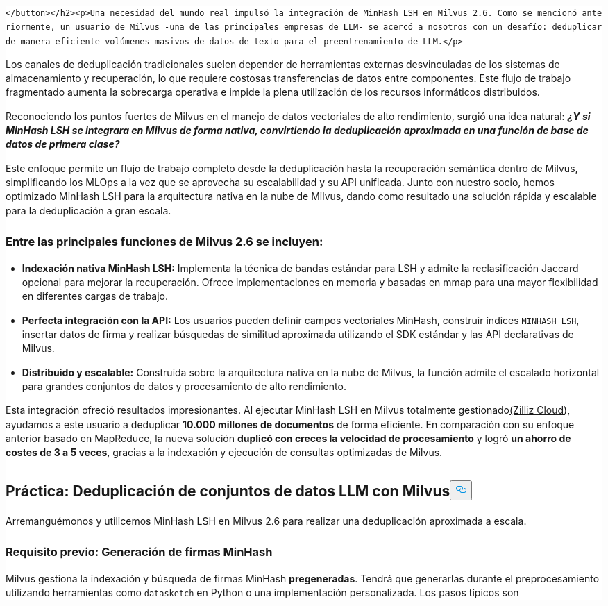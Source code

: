     </button></h2><p>Una necesidad del mundo real impulsó la integración de MinHash LSH en Milvus 2.6. Como se mencionó anteriormente, un usuario de Milvus -una de las principales empresas de LLM- se acercó a nosotros con un desafío: deduplicar de manera eficiente volúmenes masivos de datos de texto para el preentrenamiento de LLM.</p>
<p>Los canales de deduplicación tradicionales suelen depender de herramientas externas desvinculadas de los sistemas de almacenamiento y recuperación, lo que requiere costosas transferencias de datos entre componentes. Este flujo de trabajo fragmentado aumenta la sobrecarga operativa e impide la plena utilización de los recursos informáticos distribuidos.</p>
<p>Reconociendo los puntos fuertes de Milvus en el manejo de datos vectoriales de alto rendimiento, surgió una idea natural: <strong><em>¿Y si MinHash LSH se integrara en Milvus de forma nativa, convirtiendo la deduplicación aproximada en una función de base de datos de primera clase?</em></strong></p>
<p>Este enfoque permite un flujo de trabajo completo desde la deduplicación hasta la recuperación semántica dentro de Milvus, simplificando los MLOps a la vez que se aprovecha su escalabilidad y su API unificada. Junto con nuestro socio, hemos optimizado MinHash LSH para la arquitectura nativa en la nube de Milvus, dando como resultado una solución rápida y escalable para la deduplicación a gran escala.</p>
<h3 id="Core-capabilities-in-Milvus-26-include" class="common-anchor-header">Entre las principales funciones de Milvus 2.6 se incluyen:</h3><ul>
<li><p><strong>Indexación nativa MinHash LSH:</strong> Implementa la técnica de bandas estándar para LSH y admite la reclasificación Jaccard opcional para mejorar la recuperación. Ofrece implementaciones en memoria y basadas en mmap para una mayor flexibilidad en diferentes cargas de trabajo.</p></li>
<li><p><strong>Perfecta integración con la API:</strong> Los usuarios pueden definir campos vectoriales MinHash, construir índices <code translate="no">MINHASH_LSH</code>, insertar datos de firma y realizar búsquedas de similitud aproximada utilizando el SDK estándar y las API declarativas de Milvus.</p></li>
<li><p><strong>Distribuido y escalable:</strong> Construida sobre la arquitectura nativa en la nube de Milvus, la función admite el escalado horizontal para grandes conjuntos de datos y procesamiento de alto rendimiento.</p></li>
</ul>
<p>Esta integración ofreció resultados impresionantes. Al ejecutar MinHash LSH en Milvus totalmente gestionado<a href="https://zilliz.com/cloud">(Zilliz Cloud</a>), ayudamos a este usuario a deduplicar <strong>10.000 millones de documentos</strong> de forma eficiente. En comparación con su enfoque anterior basado en MapReduce, la nueva solución <strong>duplicó con creces la velocidad de procesamiento</strong> y logró <strong>un ahorro de costes de 3 a 5 veces</strong>, gracias a la indexación y ejecución de consultas optimizadas de Milvus.</p>
<h2 id="Hands-On-Deduplicating-LLM-Datasets-Using-Milvus" class="common-anchor-header">Práctica: Deduplicación de conjuntos de datos LLM con Milvus<button data-href="#Hands-On-Deduplicating-LLM-Datasets-Using-Milvus" class="anchor-icon" translate="no">
      <svg translate="no"
        aria-hidden="true"
        focusable="false"
        height="20"
        version="1.1"
        viewBox="0 0 16 16"
        width="16"
      >
        <path
          fill="#0092E4"
          fill-rule="evenodd"
          d="M4 9h1v1H4c-1.5 0-3-1.69-3-3.5S2.55 3 4 3h4c1.45 0 3 1.69 3 3.5 0 1.41-.91 2.72-2 3.25V8.59c.58-.45 1-1.27 1-2.09C10 5.22 8.98 4 8 4H4c-.98 0-2 1.22-2 2.5S3 9 4 9zm9-3h-1v1h1c1 0 2 1.22 2 2.5S13.98 12 13 12H9c-.98 0-2-1.22-2-2.5 0-.83.42-1.64 1-2.09V6.25c-1.09.53-2 1.84-2 3.25C6 11.31 7.55 13 9 13h4c1.45 0 3-1.69 3-3.5S14.5 6 13 6z"
        ></path>
      </svg>
    </button></h2><p>Arremanguémonos y utilicemos MinHash LSH en Milvus 2.6 para realizar una deduplicación aproximada a escala.</p>
<h3 id="Prerequisite-Generating-MinHash-Signatures" class="common-anchor-header">Requisito previo: Generación de firmas MinHash</h3><p>Milvus gestiona la indexación y búsqueda de firmas MinHash <strong>pregeneradas</strong>. Tendrá que generarlas durante el preprocesamiento utilizando herramientas como <code translate="no">datasketch</code> en Python o una implementación personalizada. Los pasos típicos son</p>